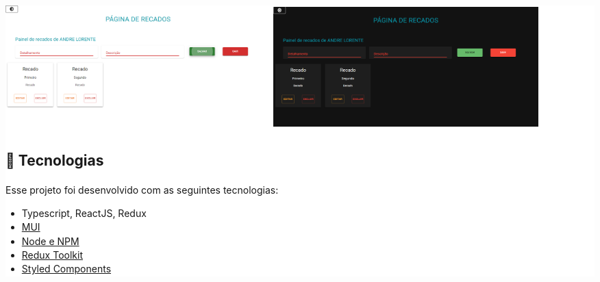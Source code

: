   <img alt="recadolight" src=".github/RecadosDesktopLight.png" width="45%">
  <img alt="recadodark" src=".github/RecadosDesktopDark.png" width="45%">
</p>
<p align="center">
  
</p>

## 🚀 Tecnologias

Esse projeto foi desenvolvido com as seguintes tecnologias:

- Typescript, ReactJS, Redux
- [MUI](https://mui.com/pt/material-ui/getting-started/overview/)
- [Node e NPM](https://nodejs.org/)
- [Redux Toolkit](https://redux-toolkit.js.org/usage/usage-guide)
- [Styled Components](https://styled-components.com/)
